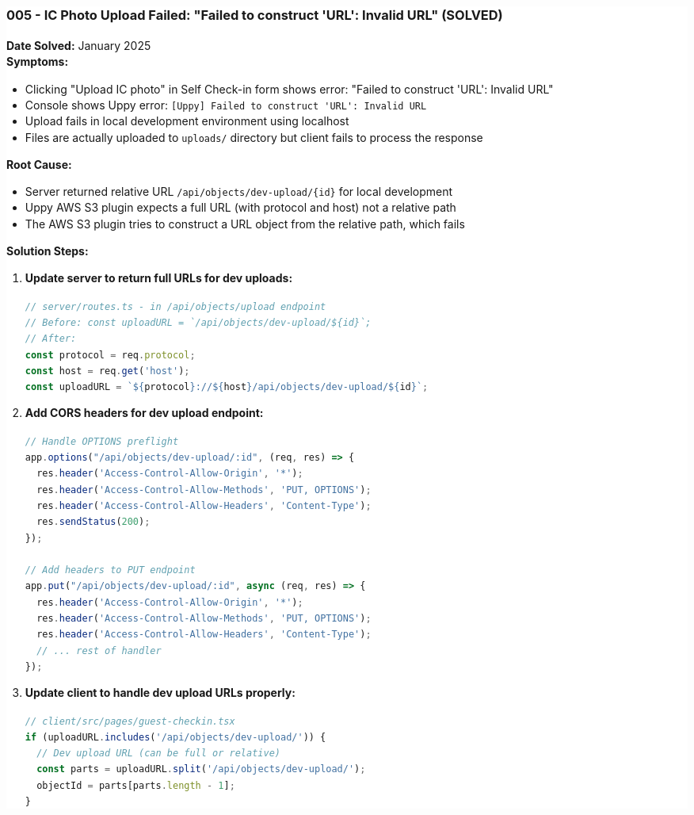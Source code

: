 ### 005 - IC Photo Upload Failed: "Failed to construct 'URL': Invalid URL" (SOLVED)

**Date Solved:** January 2025  
**Symptoms:**
- Clicking "Upload IC photo" in Self Check-in form shows error: "Failed to construct 'URL': Invalid URL"
- Console shows Uppy error: `[Uppy] Failed to construct 'URL': Invalid URL`
- Upload fails in local development environment using localhost
- Files are actually uploaded to `uploads/` directory but client fails to process the response

**Root Cause:**
- Server returned relative URL `/api/objects/dev-upload/{id}` for local development
- Uppy AWS S3 plugin expects a full URL (with protocol and host) not a relative path
- The AWS S3 plugin tries to construct a URL object from the relative path, which fails

**Solution Steps:**
1. **Update server to return full URLs for dev uploads:**
   ```typescript
   // server/routes.ts - in /api/objects/upload endpoint
   // Before: const uploadURL = `/api/objects/dev-upload/${id}`;
   // After:
   const protocol = req.protocol;
   const host = req.get('host');
   const uploadURL = `${protocol}://${host}/api/objects/dev-upload/${id}`;
   ```

2. **Add CORS headers for dev upload endpoint:**
   ```typescript
   // Handle OPTIONS preflight
   app.options("/api/objects/dev-upload/:id", (req, res) => {
     res.header('Access-Control-Allow-Origin', '*');
     res.header('Access-Control-Allow-Methods', 'PUT, OPTIONS');
     res.header('Access-Control-Allow-Headers', 'Content-Type');
     res.sendStatus(200);
   });

   // Add headers to PUT endpoint
   app.put("/api/objects/dev-upload/:id", async (req, res) => {
     res.header('Access-Control-Allow-Origin', '*');
     res.header('Access-Control-Allow-Methods', 'PUT, OPTIONS');
     res.header('Access-Control-Allow-Headers', 'Content-Type');
     // ... rest of handler
   });
   ```

3. **Update client to handle dev upload URLs properly:**
   ```typescript
   // client/src/pages/guest-checkin.tsx
   if (uploadURL.includes('/api/objects/dev-upload/')) {
     // Dev upload URL (can be full or relative)
     const parts = uploadURL.split('/api/objects/dev-upload/');
     objectId = parts[parts.length - 1];
   }
   ```
